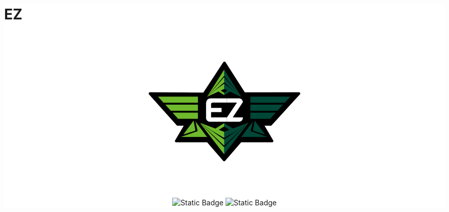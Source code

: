 # EZ

<p align="center">
<img src="images/ez-logo.png" alt="image" width="300" height="auto"/></p>  
<p align="center">
<img alt="Static Badge" src="https://img.shields.io/badge/version-v1.8.6-blue">
<img alt="Static Badge" src="https://img.shields.io/badge/build-passing-brightgreen">
